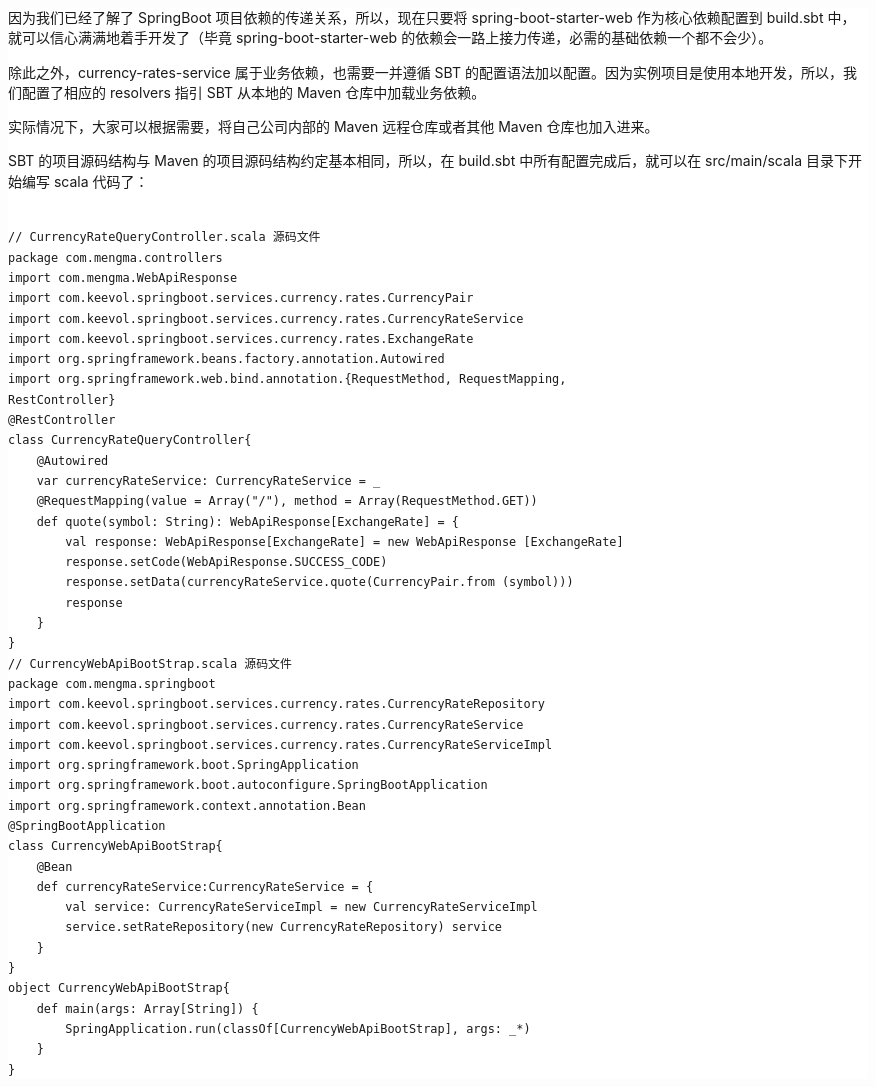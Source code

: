 因为我们已经了解了 SpringBoot 项目依赖的传递关系，所以，现在只要将 spring-boot-starter-web 作为核心依赖配置到 build.sbt 中，就可以信心满满地着手开发了（毕竟 spring-boot-starter-web 的依赖会一路上接力传递，必需的基础依赖一个都不会少）。

除此之外，currency-rates-service 属于业务依赖，也需要一并遵循 SBT 的配置语法加以配置。因为实例项目是使用本地开发，所以，我们配置了相应的 resolvers 指引 SBT 从本地的 Maven 仓库中加载业务依赖。

实际情况下，大家可以根据需要，将自己公司内部的 Maven 远程仓库或者其他 Maven 仓库也加入进来。

SBT 的项目源码结构与 Maven 的项目源码结构约定基本相同，所以，在 build.sbt 中所有配置完成后，就可以在 src/main/scala 目录下开始编写 scala 代码了：

```

// CurrencyRateQueryController.scala 源码文件
package com.mengma.controllers
import com.mengma.WebApiResponse
import com.keevol.springboot.services.currency.rates.CurrencyPair
import com.keevol.springboot.services.currency.rates.CurrencyRateService
import com.keevol.springboot.services.currency.rates.ExchangeRate
import org.springframework.beans.factory.annotation.Autowired
import org.springframework.web.bind.annotation.{RequestMethod, RequestMapping,
RestController}
@RestController
class CurrencyRateQueryController{
    @Autowired
    var currencyRateService: CurrencyRateService = _
    @RequestMapping(value = Array("/"), method = Array(RequestMethod.GET))
    def quote(symbol: String): WebApiResponse[ExchangeRate] = {
        val response: WebApiResponse[ExchangeRate] = new WebApiResponse [ExchangeRate]
        response.setCode(WebApiResponse.SUCCESS_CODE)
        response.setData(currencyRateService.quote(CurrencyPair.from (symbol)))
        response
    }
}
// CurrencyWebApiBootStrap.scala 源码文件
package com.mengma.springboot
import com.keevol.springboot.services.currency.rates.CurrencyRateRepository
import com.keevol.springboot.services.currency.rates.CurrencyRateService
import com.keevol.springboot.services.currency.rates.CurrencyRateServiceImpl
import org.springframework.boot.SpringApplication
import org.springframework.boot.autoconfigure.SpringBootApplication
import org.springframework.context.annotation.Bean
@SpringBootApplication
class CurrencyWebApiBootStrap{
    @Bean
    def currencyRateService:CurrencyRateService = {
        val service: CurrencyRateServiceImpl = new CurrencyRateServiceImpl
        service.setRateRepository(new CurrencyRateRepository) service
    }
}
object CurrencyWebApiBootStrap{
    def main(args: Array[String]) {
        SpringApplication.run(classOf[CurrencyWebApiBootStrap], args: _*)
    }
} 
```
